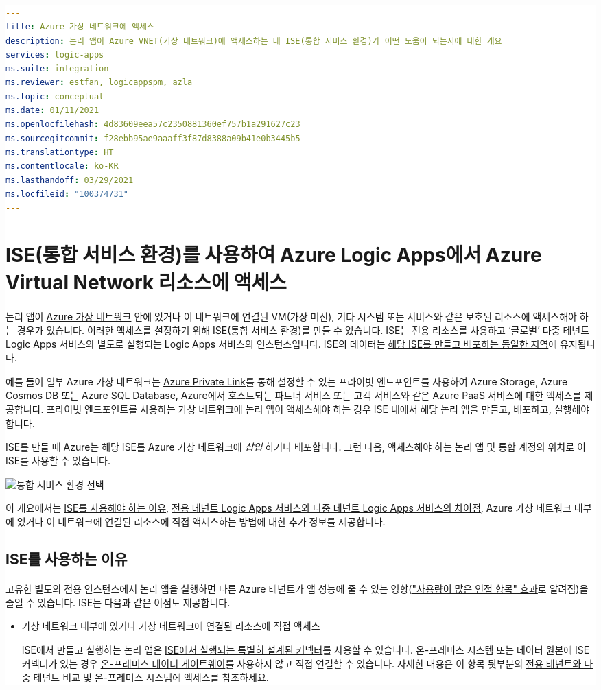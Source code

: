 ```yaml
---
title: Azure 가상 네트워크에 액세스
description: 논리 앱이 Azure VNET(가상 네트워크)에 액세스하는 데 ISE(통합 서비스 환경)가 어떤 도움이 되는지에 대한 개요
services: logic-apps
ms.suite: integration
ms.reviewer: estfan, logicappspm, azla
ms.topic: conceptual
ms.date: 01/11/2021
ms.openlocfilehash: 4d83609eea57c2350881360ef757b1a291627c23
ms.sourcegitcommit: f28ebb95ae9aaaff3f87d8388a09b41e0b3445b5
ms.translationtype: HT
ms.contentlocale: ko-KR
ms.lasthandoff: 03/29/2021
ms.locfileid: "100374731"
---
```

# <a name="access-to-azure-virtual-network-resources-from-azure-logic-apps-by-using-integration-service-environments-ises"></a>ISE(통합 서비스 환경)를 사용하여 Azure Logic Apps에서 Azure Virtual Network 리소스에 액세스

논리 앱이 [Azure 가상 네트워크](../virtual-network/virtual-networks-overview.md) 안에 있거나 이 네트워크에 연결된 VM(가상 머신), 기타 시스템 또는 서비스와 같은 보호된 리소스에 액세스해야 하는 경우가 있습니다. 이러한 액세스를 설정하기 위해 [ISE(통합 서비스 환경)를 만들](../logic-apps/connect-virtual-network-vnet-isolated-environment.md) 수 있습니다. ISE는 전용 리소스를 사용하고 ‘글로벌’ 다중 테넌트 Logic Apps 서비스와 별도로 실행되는 Logic Apps 서비스의 인스턴스입니다. ISE의 데이터는 [해당 ISE를 만들고 배포하는 동일한 지역](https://azure.microsoft.com/global-infrastructure/data-residency/)에 유지됩니다.

예를 들어 일부 Azure 가상 네트워크는 [Azure Private Link](../private-link/private-link-overview.md)를 통해 설정할 수 있는 프라이빗 엔드포인트를 사용하여 Azure Storage, Azure Cosmos DB 또는 Azure SQL Database, Azure에서 호스트되는 파트너 서비스 또는 고객 서비스와 같은 Azure PaaS 서비스에 대한 액세스를 제공합니다. 프라이빗 엔드포인트를 사용하는 가상 네트워크에 논리 앱이 액세스해야 하는 경우 ISE 내에서 해당 논리 앱을 만들고, 배포하고, 실행해야 합니다.

ISE를 만들 때 Azure는 해당 ISE를 Azure 가상 네트워크에 *삽입* 하거나 배포합니다. 그런 다음, 액세스해야 하는 논리 앱 및 통합 계정의 위치로 이 ISE를 사용할 수 있습니다.

![통합 서비스 환경 선택](./media/connect-virtual-network-vnet-isolated-environment-overview/select-logic-app-integration-service-environment.png)

이 개요에서는 [ISE를 사용해야 하는 이유](#benefits), [전용 테넌트 Logic Apps 서비스와 다중 테넌트 Logic Apps 서비스의 차이점](#difference), Azure 가상 네트워크 내부에 있거나 이 네트워크에 연결된 리소스에 직접 액세스하는 방법에 대한 추가 정보를 제공합니다.

<a name="benefits"></a>

## <a name="why-use-an-ise"></a>ISE를 사용하는 이유

고유한 별도의 전용 인스턴스에서 논리 앱을 실행하면 다른 Azure 테넌트가 앱 성능에 줄 수 있는 영향(["사용량이 많은 인접 항목" 효과](https://en.wikipedia.org/wiki/Cloud_computing_issues#Performance_interference_and_noisy_neighbors)로 알려짐)을 줄일 수 있습니다. ISE는 다음과 같은 이점도 제공합니다.

* 가상 네트워크 내부에 있거나 가상 네트워크에 연결된 리소스에 직접 액세스

  ISE에서 만들고 실행하는 논리 앱은 [ISE에서 실행되는 특별히 설계된 커넥터](../connectors/apis-list.md#ise-connectors)를 사용할 수 있습니다. 온-프레미스 시스템 또는 데이터 원본에 ISE 커넥터가 있는 경우 [온-프레미스 데이터 게이트웨이](../logic-apps/logic-apps-gateway-connection.md)를 사용하지 않고 직접 연결할 수 있습니다. 자세한 내용은 이 항목 뒷부분의 [전용 테넌트와 다중 테넌트 비교](#difference) 및 [온-프레미스 시스템에 액세스](#on-premises)를 참조하세요.
